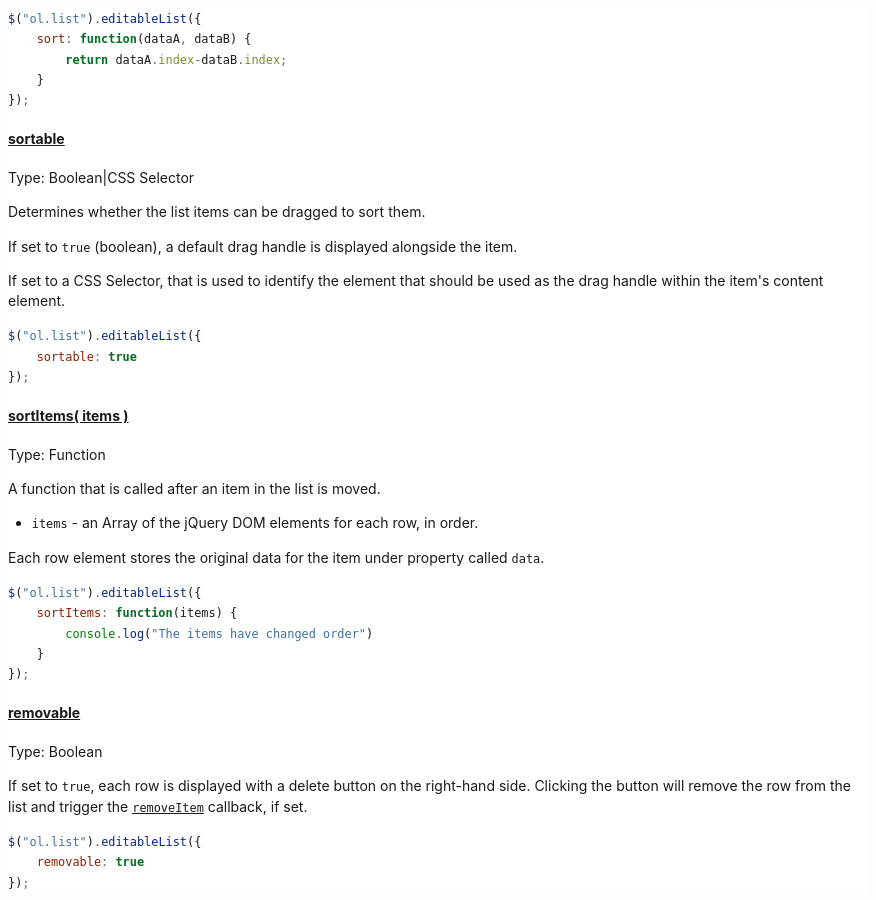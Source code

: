 ```javascript
$("ol.list").editableList({
    sort: function(dataA, dataB) {
        return dataA.index-dataB.index;
    }
});
```

#### <a href="#options-sortable" name="options-sortable">sortable</a>

<span class="method-return">Type: Boolean|CSS Selector</span>

Determines whether the list items can be dragged to sort them.

If set to `true` (boolean), a default drag handle is displayed alongside the item.

If set to a CSS Selector, that is used to identify the element that should be used
as the drag handle within the item's content element.

```javascript
$("ol.list").editableList({
    sortable: true
});
```

#### <a href="#options-sortItems" name="options-sortItems">sortItems( items )</a>

<span class="method-return">Type: Function</span>

A function that is called after an item in the list is moved.

 - `items` - an Array of the jQuery DOM elements for each row, in order.

Each row element stores the original data for the item under property called `data`.

```javascript
$("ol.list").editableList({
    sortItems: function(items) {
        console.log("The items have changed order")
    }
});
```


#### <a href="#options-removable" name="options-removable">removable</a>

<span class="method-return">Type: Boolean</span>

If set to `true`, each row is displayed with a delete button on the right-hand side.
Clicking the button will remove the row from the list and trigger the
[`removeItem`](#options-removeItem) callback, if set.

```javascript
$("ol.list").editableList({
    removable: true
});
```
